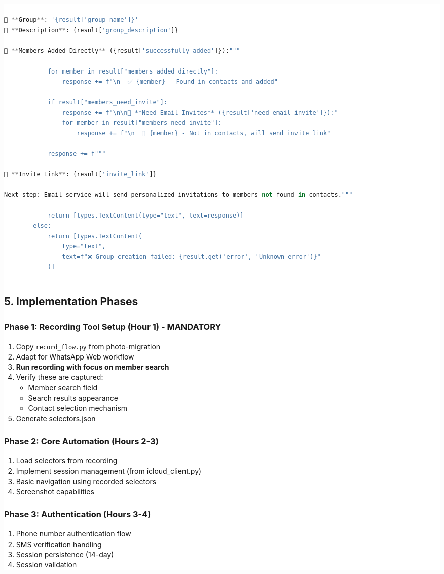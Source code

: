 ```python

📱 **Group**: '{result['group_name']}'
📝 **Description**: {result['group_description']}

👥 **Members Added Directly** ({result['successfully_added']}):"""
            
            for member in result["members_added_directly"]:
                response += f"\n  ✅ {member} - Found in contacts and added"
            
            if result["members_need_invite"]:
                response += f"\n\n📧 **Need Email Invites** ({result['need_email_invite']}):"
                for member in result["members_need_invite"]:
                    response += f"\n  📨 {member} - Not in contacts, will send invite link"
            
            response += f"""

🔗 **Invite Link**: {result['invite_link']}

Next step: Email service will send personalized invitations to members not found in contacts."""
            
            return [types.TextContent(type="text", text=response)]
        else:
            return [types.TextContent(
                type="text",
                text=f"❌ Group creation failed: {result.get('error', 'Unknown error')}"
            )]
```

---

## 5. Implementation Phases

### Phase 1: Recording Tool Setup (Hour 1) - MANDATORY
1. Copy `record_flow.py` from photo-migration
2. Adapt for WhatsApp Web workflow
3. **Run recording with focus on member search**
4. Verify these are captured:
   - Member search field
   - Search results appearance
   - Contact selection mechanism
5. Generate selectors.json

### Phase 2: Core Automation (Hours 2-3)
1. Load selectors from recording
2. Implement session management (from icloud_client.py)
3. Basic navigation using recorded selectors
4. Screenshot capabilities

### Phase 3: Authentication (Hours 3-4)
1. Phone number authentication flow
2. SMS verification handling
3. Session persistence (14-day)
4. Session validation
